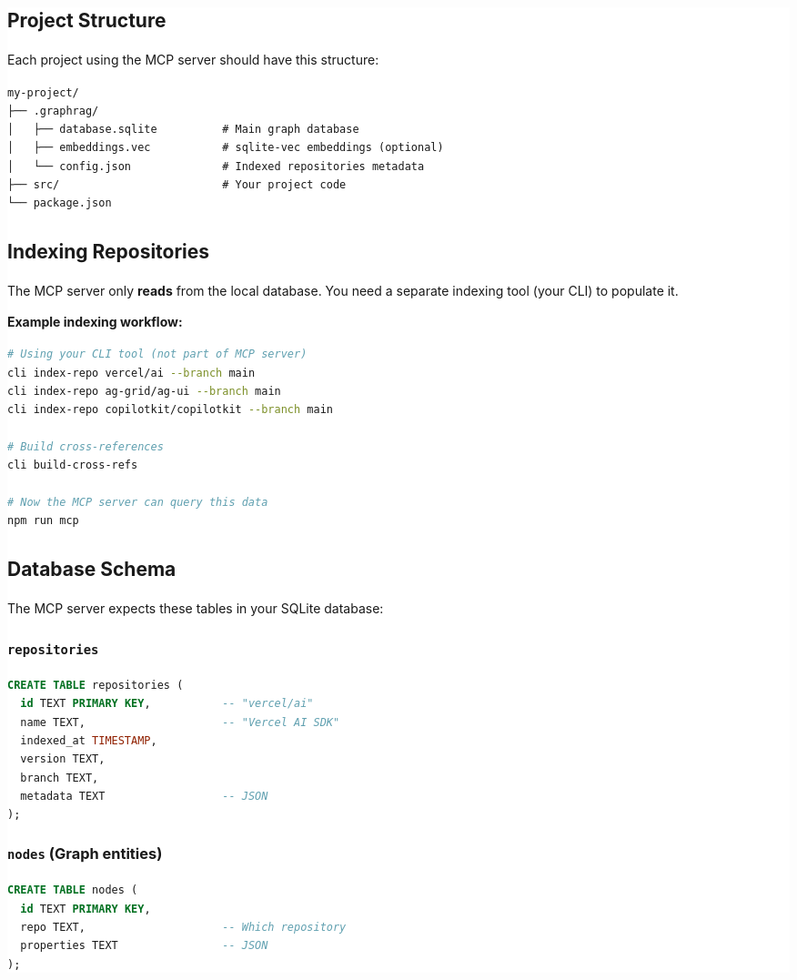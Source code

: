 ## Project Structure

Each project using the MCP server should have this structure:

```
my-project/
├── .graphrag/
│   ├── database.sqlite          # Main graph database
│   ├── embeddings.vec           # sqlite-vec embeddings (optional)
│   └── config.json              # Indexed repositories metadata
├── src/                         # Your project code
└── package.json
```

## Indexing Repositories

The MCP server only **reads** from the local database. You need a separate indexing tool (your CLI) to populate it.

**Example indexing workflow:**

```bash
# Using your CLI tool (not part of MCP server)
cli index-repo vercel/ai --branch main
cli index-repo ag-grid/ag-ui --branch main
cli index-repo copilotkit/copilotkit --branch main

# Build cross-references
cli build-cross-refs

# Now the MCP server can query this data
npm run mcp
```

## Database Schema

The MCP server expects these tables in your SQLite database:

### `repositories`
```sql
CREATE TABLE repositories (
  id TEXT PRIMARY KEY,           -- "vercel/ai"
  name TEXT,                     -- "Vercel AI SDK"
  indexed_at TIMESTAMP,
  version TEXT,
  branch TEXT,
  metadata TEXT                  -- JSON
);
```

### `nodes` (Graph entities)
```sql
CREATE TABLE nodes (
  id TEXT PRIMARY KEY,
  repo TEXT,                     -- Which repository
  properties TEXT                -- JSON
);
```
